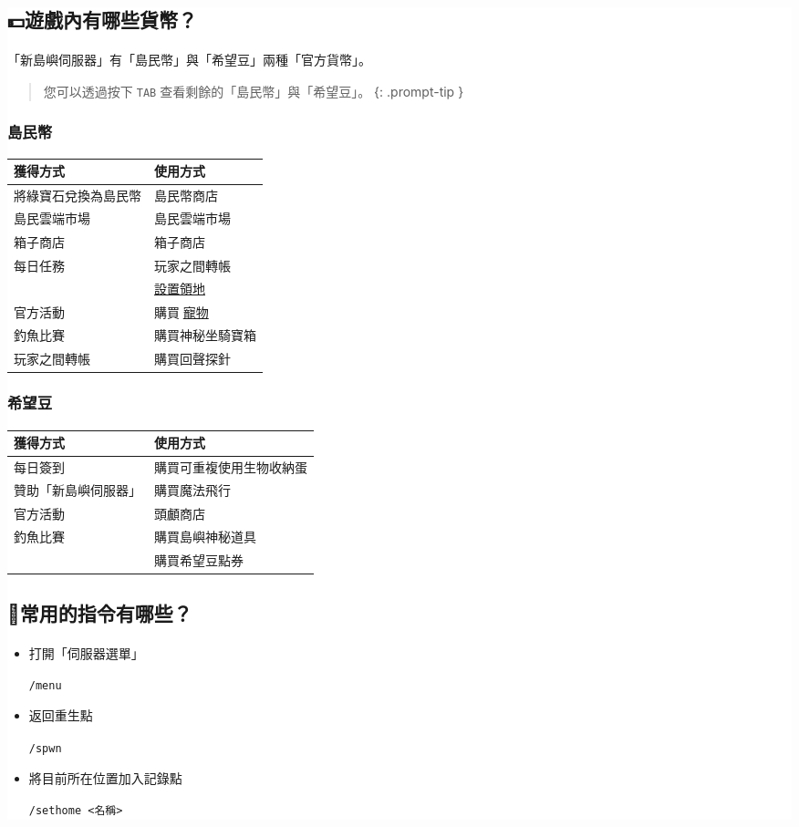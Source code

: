 ## 💵遊戲內有哪些貨幣？
「新島嶼伺服器」有「島民幣」與「希望豆」兩種「官方貨幣」。

> 您可以透過按下 `TAB` 查看剩餘的「島民幣」與「希望豆」。
{: .prompt-tip }

### 島民幣

| 獲得方式             | 使用方式                           |
| :------------------- | :--------------------------------- |
| 將綠寶石兌換為島民幣 | 島民幣商店                         |
| 島民雲端市場         | 島民雲端市場                       |
| 箱子商店             | 箱子商店                           |
| 每日任務             | 玩家之間轉帳                       |
|                      | [設置領地](/posts/領地與資產保護/) |
| 官方活動             | 購買 [寵物](/posts/寵物系統介紹/)  |
| 釣魚比賽             | 購買神秘坐騎寶箱                   |
| 玩家之間轉帳         | 購買回聲探針                       |

### 希望豆

| 獲得方式             | 使用方式                 |
| :------------------- | :----------------------- |
| 每日簽到             | 購買可重複使用生物收納蛋 |
| 贊助「新島嶼伺服器」 | 購買魔法飛行             |
| 官方活動             | 頭顱商店                 |
| 釣魚比賽             | 購買島嶼神秘道具         |
|                      | 購買希望豆點券           |

## 📜常用的指令有哪些？
- 打開「伺服器選單」
  ```text
  /menu
  ```

- 返回重生點
  ```text
  /spwn
  ```

- 將目前所在位置加入記錄點
  ```text
  /sethome <名稱>
  ```
